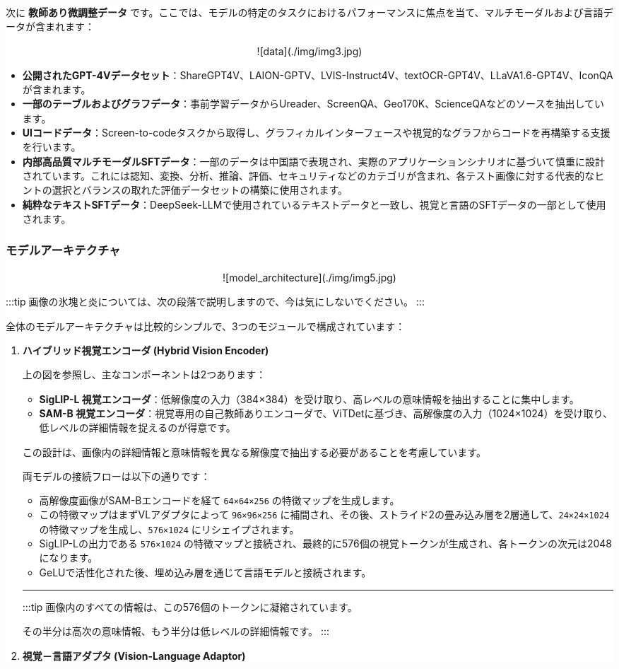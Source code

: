 
次に **教師あり微調整データ** です。ここでは、モデルの特定のタスクにおけるパフォーマンスに焦点を当て、マルチモーダルおよび言語データが含まれます：

<div align="center">
<figure style={{"width": "70%"}}>
![data](./img/img3.jpg)
</figure>
</div>

- **公開されたGPT-4Vデータセット**：ShareGPT4V、LAION-GPTV、LVIS-Instruct4V、textOCR-GPT4V、LLaVA1.6-GPT4V、IconQAが含まれます。
- **一部のテーブルおよびグラフデータ**：事前学習データからUreader、ScreenQA、Geo170K、ScienceQAなどのソースを抽出しています。
- **UIコードデータ**：Screen-to-codeタスクから取得し、グラフィカルインターフェースや視覚的なグラフからコードを再構築する支援を行います。
- **内部高品質マルチモーダルSFTデータ**：一部のデータは中国語で表現され、実際のアプリケーションシナリオに基づいて慎重に設計されています。これには認知、変換、分析、推論、評価、セキュリティなどのカテゴリが含まれ、各テスト画像に対する代表的なヒントの選択とバランスの取れた評価データセットの構築に使用されます。
- **純粋なテキストSFTデータ**：DeepSeek-LLMで使用されているテキストデータと一致し、視覚と言語のSFTデータの一部として使用されます。

### モデルアーキテクチャ

<div align="center">
<figure style={{"width": "50%"}}>
![model_architecture](./img/img5.jpg)
</figure>
</div>

:::tip
画像の氷塊と炎については、次の段落で説明しますので、今は気にしないでください。
:::

全体のモデルアーキテクチャは比較的シンプルで、3つのモジュールで構成されています：

1. **ハイブリッド視覚エンコーダ (Hybrid Vision Encoder)**

    上の図を参照し、主なコンポーネントは2つあります：

      - **SigLIP-L 視覚エンコーダ**：低解像度の入力（384×384）を受け取り、高レベルの意味情報を抽出することに集中します。
      - **SAM-B 視覚エンコーダ**：視覚専用の自己教師ありエンコーダで、ViTDetに基づき、高解像度の入力（1024×1024）を受け取り、低レベルの詳細情報を捉えるのが得意です。

    この設計は、画像内の詳細情報と意味情報を異なる解像度で抽出する必要があることを考慮しています。

    両モデルの接続フローは以下の通りです：

     - 高解像度画像がSAM-Bエンコードを経て `64×64×256` の特徴マップを生成します。
     - この特徴マップはまずVLアダプタによって `96×96×256` に補間され、その後、ストライド2の畳み込み層を2層通して、`24×24×1024` の特徴マップを生成し、`576×1024` にリシェイプされます。
     - SigLIP-Lの出力である `576×1024` の特徴マップと接続され、最終的に576個の視覚トークンが生成され、各トークンの次元は2048になります。
     - GeLUで活性化された後、埋め込み層を通じて言語モデルと接続されます。

    ---

    :::tip
    画像内のすべての情報は、この576個のトークンに凝縮されています。

    その半分は高次の意味情報、もう半分は低レベルの詳細情報です。
    :::

2. **視覚－言語アダプタ (Vision-Language Adaptor)**

